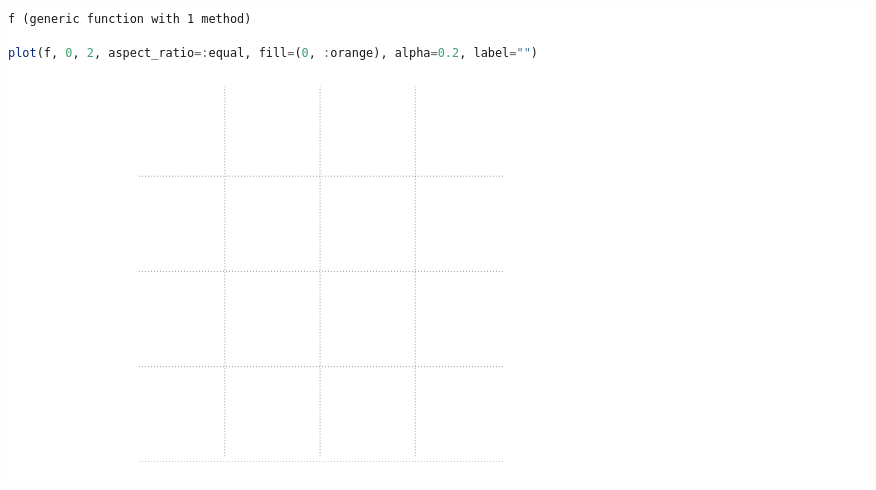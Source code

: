 

    f (generic function with 1 method)




```julia
plot(f, 0, 2, aspect_ratio=:equal, fill=(0, :orange), alpha=0.2, label="")
```




<?xml version="1.0" encoding="utf-8"?>
<svg xmlns="http://www.w3.org/2000/svg" xmlns:xlink="http://www.w3.org/1999/xlink" width="600" height="400" viewBox="0 0 600 400">
<defs>
  <clipPath id="clip00">
    <rect x="0" y="0" width="600" height="400"/>
  </clipPath>
</defs>
<polygon clip-path="url(#clip00)" points="
0,400 600,400 600,0 0,0
  " fill="#ffffff" fill-opacity="1"/>
<defs>
  <clipPath id="clip01">
    <rect x="120" y="0" width="421" height="400"/>
  </clipPath>
</defs>
<polygon clip-path="url(#clip00)" points="
125.283,384.952 501.384,384.952 501.384,3.93701 125.283,3.93701
  " fill="#ffffff" fill-opacity="1"/>
<defs>
  <clipPath id="clip02">
    <rect x="125" y="3" width="377" height="382"/>
  </clipPath>
</defs>
<polyline clip-path="url(#clip02)" style="stroke:#00002d; stroke-width:0.8; stroke-opacity:0.5; fill:none" stroke-dasharray="1, 2" points="
  216.82,379.237 216.82,9.65223
  "/>
<polyline clip-path="url(#clip02)" style="stroke:#00002d; stroke-width:0.8; stroke-opacity:0.5; fill:none" stroke-dasharray="1, 2" points="
  312.078,379.237 312.078,9.65223
  "/>
<polyline clip-path="url(#clip02)" style="stroke:#00002d; stroke-width:0.8; stroke-opacity:0.5; fill:none" stroke-dasharray="1, 2" points="
  407.336,379.237 407.336,9.65223
  "/>
<polyline clip-path="url(#clip02)" style="stroke:#00002d; stroke-width:0.8; stroke-opacity:0.5; fill:none" stroke-dasharray="1, 2" points="
  130.924,384.952 495.742,384.952
  "/>
<polyline clip-path="url(#clip02)" style="stroke:#00002d; stroke-width:0.8; stroke-opacity:0.5; fill:none" stroke-dasharray="1, 2" points="
  130.924,289.694 495.742,289.694
  "/>
<polyline clip-path="url(#clip02)" style="stroke:#00002d; stroke-width:0.8; stroke-opacity:0.5; fill:none" stroke-dasharray="1, 2" points="
  130.924,194.435 495.742,194.435
  "/>
<polyline clip-path="url(#clip02)" style="stroke:#00002d; stroke-width:0.8; stroke-opacity:0.5; fill:none" stroke-dasharray="1, 2" points="
  130.924,99.1771 495.742,99.1771
  "/>
<polyline clip-path="url(#clip02)" style="stroke:#00002d; stroke-width:0.8; stroke-opacity:1; fill:none" points="